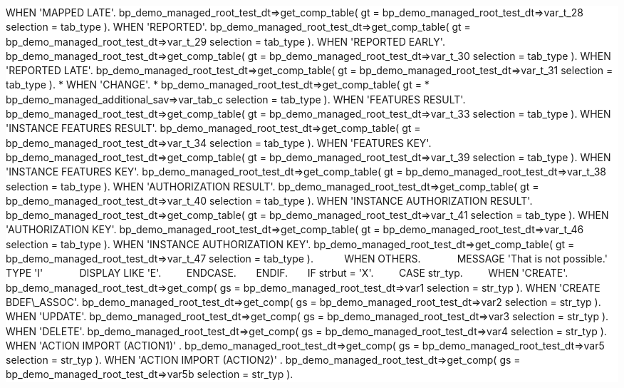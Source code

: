 WHEN 'MAPPED LATE'.
bp\_demo\_managed\_root\_test\_dt=>get\_comp\_table( gt =
bp\_demo\_managed\_root\_test\_dt=>var\_t\_28 selection = tab\_type ).
WHEN 'REPORTED'.
bp\_demo\_managed\_root\_test\_dt=>get\_comp\_table( gt =
bp\_demo\_managed\_root\_test\_dt=>var\_t\_29 selection = tab\_type ).
WHEN 'REPORTED EARLY'.
bp\_demo\_managed\_root\_test\_dt=>get\_comp\_table( gt =
bp\_demo\_managed\_root\_test\_dt=>var\_t\_30 selection = tab\_type ).
WHEN 'REPORTED LATE'.
bp\_demo\_managed\_root\_test\_dt=>get\_comp\_table( gt =
bp\_demo\_managed\_root\_test\_dt=>var\_t\_31 selection = tab\_type ).
\* WHEN 'CHANGE'.
\* bp\_demo\_managed\_root\_test\_dt=>get\_comp\_table( gt =
\* bp\_demo\_managed\_additional\_sav=>var\_tab\_c selection = tab\_type ).
WHEN 'FEATURES RESULT'.
bp\_demo\_managed\_root\_test\_dt=>get\_comp\_table( gt =
bp\_demo\_managed\_root\_test\_dt=>var\_t\_33 selection = tab\_type ).
WHEN 'INSTANCE FEATURES RESULT'.
bp\_demo\_managed\_root\_test\_dt=>get\_comp\_table( gt =
bp\_demo\_managed\_root\_test\_dt=>var\_t\_34 selection = tab\_type ).
WHEN 'FEATURES KEY'.
bp\_demo\_managed\_root\_test\_dt=>get\_comp\_table( gt =
bp\_demo\_managed\_root\_test\_dt=>var\_t\_39 selection = tab\_type ).
WHEN 'INSTANCE FEATURES KEY'.
bp\_demo\_managed\_root\_test\_dt=>get\_comp\_table( gt =
bp\_demo\_managed\_root\_test\_dt=>var\_t\_38 selection = tab\_type ).
WHEN 'AUTHORIZATION RESULT'.
bp\_demo\_managed\_root\_test\_dt=>get\_comp\_table( gt =
bp\_demo\_managed\_root\_test\_dt=>var\_t\_40 selection = tab\_type ).
WHEN 'INSTANCE AUTHORIZATION RESULT'.
bp\_demo\_managed\_root\_test\_dt=>get\_comp\_table( gt =
bp\_demo\_managed\_root\_test\_dt=>var\_t\_41 selection = tab\_type ).
WHEN 'AUTHORIZATION KEY'.
bp\_demo\_managed\_root\_test\_dt=>get\_comp\_table( gt =
bp\_demo\_managed\_root\_test\_dt=>var\_t\_46 selection = tab\_type ).
WHEN 'INSTANCE AUTHORIZATION KEY'.
bp\_demo\_managed\_root\_test\_dt=>get\_comp\_table( gt =
bp\_demo\_managed\_root\_test\_dt=>var\_t\_47 selection = tab\_type ).
          WHEN OTHERS.
            MESSAGE 'That is not possible.' TYPE 'I'
            DISPLAY LIKE 'E'.
        ENDCASE.
      ENDIF.
      IF strbut = 'X'.
        CASE str\_typ.
        WHEN 'CREATE'.
bp\_demo\_managed\_root\_test\_dt=>get\_comp( gs =
bp\_demo\_managed\_root\_test\_dt=>var1 selection = str\_typ ).
WHEN 'CREATE BDEF\\\_ASSOC'.
bp\_demo\_managed\_root\_test\_dt=>get\_comp( gs =
bp\_demo\_managed\_root\_test\_dt=>var2 selection = str\_typ ).
WHEN 'UPDATE'.
bp\_demo\_managed\_root\_test\_dt=>get\_comp( gs =
bp\_demo\_managed\_root\_test\_dt=>var3 selection = str\_typ ).
WHEN 'DELETE'.
bp\_demo\_managed\_root\_test\_dt=>get\_comp( gs =
bp\_demo\_managed\_root\_test\_dt=>var4 selection = str\_typ ).
WHEN 'ACTION IMPORT (ACTION1)' .
bp\_demo\_managed\_root\_test\_dt=>get\_comp( gs =
bp\_demo\_managed\_root\_test\_dt=>var5 selection = str\_typ ).
WHEN 'ACTION IMPORT (ACTION2)' .
bp\_demo\_managed\_root\_test\_dt=>get\_comp( gs =
bp\_demo\_managed\_root\_test\_dt=>var5b selection = str\_typ ).